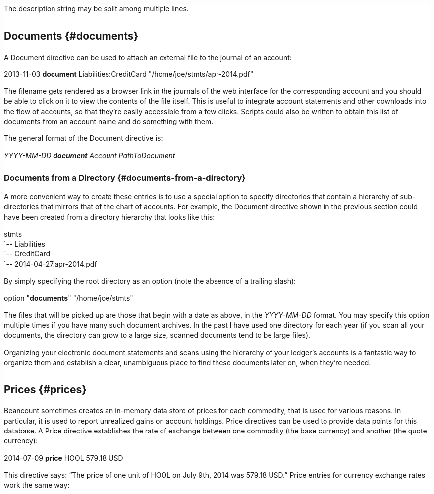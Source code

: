 The description string may be split among multiple lines.

## **Documents** {#documents}

A Document directive can be used to attach an external file to the journal of an account:

2013-11-03 **document** Liabilities:CreditCard "/home/joe/stmts/apr-2014.pdf"

The filename gets rendered as a browser link in the journals of the web interface for the corresponding account and you should be able to click on it to view the contents of the file itself. This is useful to integrate account statements and other downloads into the flow of accounts, so that they’re easily accessible from a few clicks. Scripts could also be written to obtain this list of documents from an account name and do something with them.

The general format of the Document directive is:

*YYYY-MM-DD **document** Account  PathToDocument*

### **Documents from a Directory** {#documents-from-a-directory}

A more convenient way to create these entries is to use a special option to specify directories that contain a hierarchy of sub-directories that mirrors that of the chart of accounts. For example, the Document directive shown in the previous section could have been created from a directory hierarchy that looks like this:

stmts  
\`-- Liabilities  
    \`-- CreditCard  
        \`-- 2014-04-27.apr-2014.pdf

By simply specifying the root directory as an option (note the absence of a trailing slash):

option "**documents**" "/home/joe/stmts"

The files that will be picked up are those that begin with a date as above, in the *YYYY-MM-DD* format. You may specify this option multiple times if you have many such document archives. In the past I have used one directory for each year (if you scan all your documents, the directory can grow to a large size, scanned documents tend to be large files).

Organizing your electronic document statements and scans using the hierarchy of your ledger’s accounts is a fantastic way to organize them and establish a clear, unambiguous place to find these documents later on, when they’re needed.

## **Prices** {#prices}

Beancount sometimes creates an in-memory data store of prices for each commodity, that is used for various reasons. In particular, it is used to report unrealized gains on account holdings. Price directives can be used to provide data points for this database. A Price directive establishes the rate of exchange between one commodity (the base currency) and another (the quote currency):

2014-07-09 **price** HOOL  579.18 USD

This directive says: “The price of one unit of HOOL on July 9th, 2014 was 579.18 USD.” Price entries for currency exchange rates work the same way:
